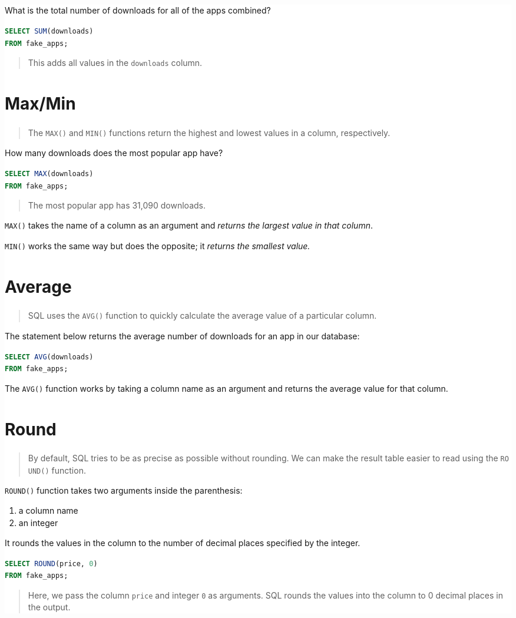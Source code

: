 What is the total number of downloads for all of the apps combined?

```SQL
SELECT SUM(downloads)
FROM fake_apps;
```

> This adds all values in the `downloads` column.
# Max/Min

> The `MAX()` and `MIN()` functions return the highest and lowest values in a column, respectively. 

How many downloads does the most popular app have?

```SQL
SELECT MAX(downloads)
FROM fake_apps;
```

> The most popular app has 31,090 downloads. 

`MAX()` takes the name of a column as an argument and *returns the largest value in that column*.

`MIN()` works the same way but does the opposite; it *returns the smallest value.* 
# Average

> SQL uses the `AVG()` function to quickly calculate the average value of a particular column. 

The statement below returns the average number of downloads for an app in our database:

```SQL
SELECT AVG(downloads)
FROM fake_apps;
```

The `AVG()` function works by taking a column name as an argument and returns the average value for that column. 

# Round

> By default, SQL tries to be as precise as possible without rounding. We can make the result table easier to read using the `ROUND()` function. 

`ROUND()` function takes two arguments inside the parenthesis:

1. a column name
2. an integer

It rounds the values in the column to the number of decimal places specified by the integer.

```SQL
SELECT ROUND(price, 0)
FROM fake_apps;
```

> Here, we pass the column `price` and integer `0` as arguments. SQL rounds the values into the column to 0 decimal places in the output.
